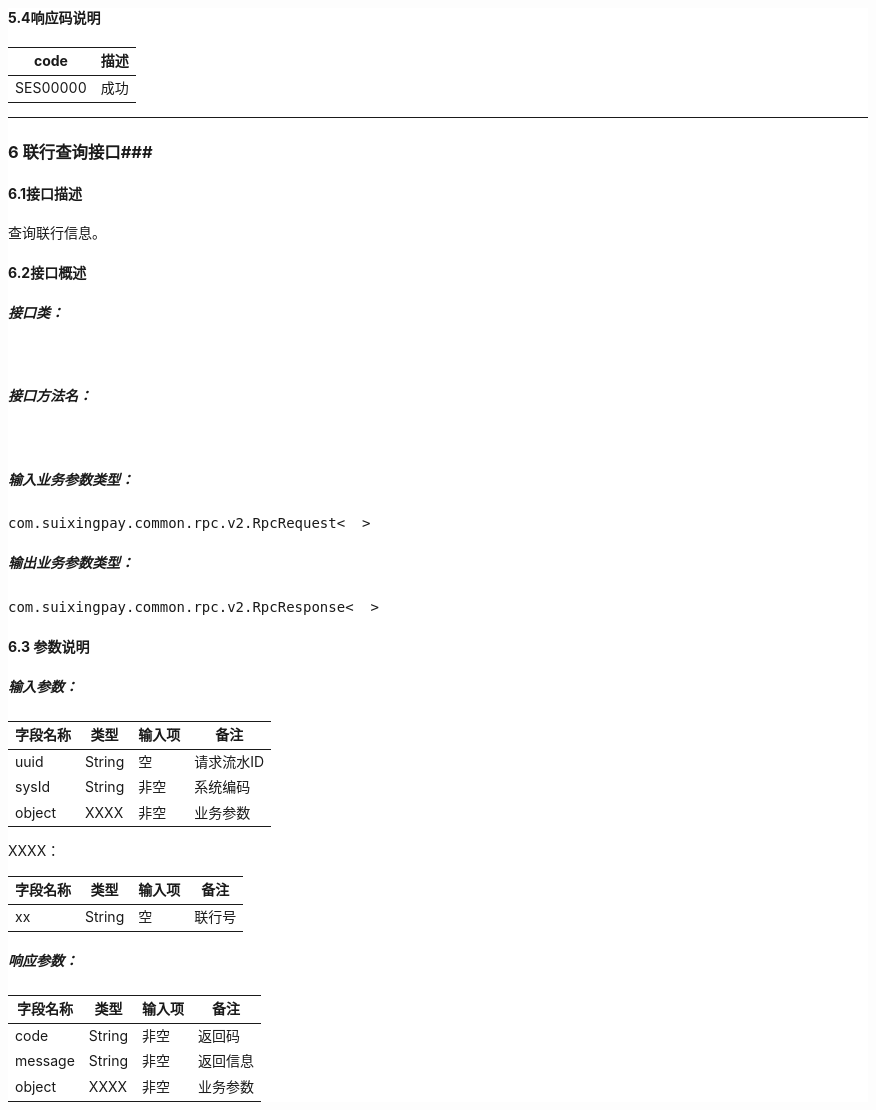 
#### 5.4响应码说明 ####

code | 描述
---|---
SES00000| 成功


************************

### 6 联行查询接口###

#### 6.1接口描述 ####

查询联行信息。

#### 6.2接口概述 ####
##### 接口类： #####
<pre>

</pre>
##### 接口方法名： #####
<pre>
    
</pre>
##### 输入业务参数类型： #####
<pre>
com.suixingpay.common.rpc.v2.RpcRequest<  >
</pre>
##### 输出业务参数类型： #####
<pre>
com.suixingpay.common.rpc.v2.RpcResponse<  >
</pre>


#### 6.3 参数说明 ####
##### 输入参数： #####

字段名称 | 类型 | 输入项 | 备注
---|---|---|---
uuid | String | 空 | 请求流水ID
sysId | String | 非空 | 系统编码
object | XXXX | 非空 | 业务参数

XXXX：

字段名称 | 类型 | 输入项 | 备注
---|---|---|---
xx| String | 空 | 联行号


##### 响应参数： #####

字段名称 | 类型 | 输入项 | 备注
---|---|---|---
code | String | 非空 | 返回码
message | String | 非空 | 返回信息
object | XXXX | 非空 | 业务参数
